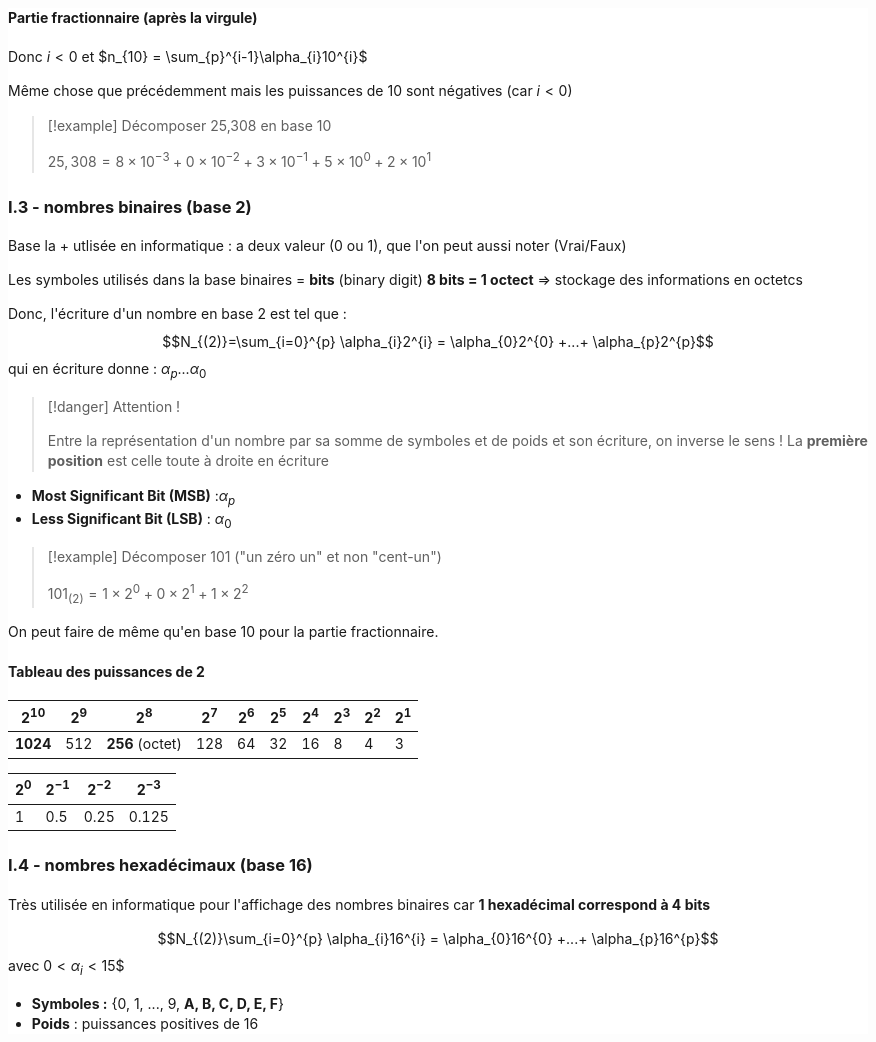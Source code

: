 #### Partie fractionnaire (après la virgule)
Donc $i<0$ et $n_{10} = \sum_{p}^{i-1}\alpha_{i}10^{i}$ 

Même chose que précédemment mais les puissances de 10 sont négatives (car $i<0$)

> [!example] Décomposer 25,308 en base 10
>
> $25,308 = 8\times 10^{-3} + 0\times 10^{-2} + 3\times 10^{-1} + 5\times 10^{0} + 2\times 10^{1}$

### I.3 - nombres binaires (base 2)
Base la + utlisée en informatique : a deux valeur (0 ou 1), que l'on peut aussi noter (Vrai/Faux)

Les symboles utilisés dans la base binaires = **bits** (binary digit)
**8 bits = 1 octect** => stockage des informations en octetcs

Donc, l'écriture d'un nombre en base 2 est tel que :
$$N_{(2)}=\sum_{i=0}^{p} \alpha_{i}2^{i} = \alpha_{0}2^{0} +...+ \alpha_{p}2^{p}$$ qui en écriture donne : $\alpha_{p}...\alpha_{0}$ 

> [!danger] Attention !
> 
> Entre la représentation d'un nombre par sa somme de symboles et de poids et son écriture, on inverse le sens !
> La **première position** est celle toute à droite en écriture

- **Most Significant Bit (MSB)** :$\alpha_{p}$
- **Less Significant Bit (LSB)** : $\alpha_{0}$

> [!example] Décomposer 101 ("un zéro un" et non "cent-un")
> 
> $101_{(2)} = 1\times 2^{0} + 0\times 2^{1} + 1\times 2^{2}$

On peut faire de même qu'en base 10 pour la partie fractionnaire.

#### Tableau des puissances de 2

| $2^{10}$ | $2^{9}$ | $2^{8}$         | $2^{7}$ | $2^{6}$ | $2^{5}$ | $2^{4}$ | $2^{3}$ | $2^{2}$ | $2^{1}$ |
| -------- | ------- | --------------- | ------- | ------- | ------- | ------- | ------- | ------- | ------- |
| **1024** | 512     | **256** (octet) | 128     | 64      | 32      | 16      | 8       | 4       |   3      |

| $2^{0}$ | $2^{-1}$ | $2^{-2}$ | $2^{-3}$ |
| ------- | -------- | -------- | -------- |
| 1       | 0.5      | 0.25     | 0.125    |

### I.4 - nombres hexadécimaux (base 16)

Très utilisée en informatique pour l'affichage des nombres binaires car **1 hexadécimal correspond à 4 bits**

$$N_{(2)}\sum_{i=0}^{p} \alpha_{i}16^{i} = \alpha_{0}16^{0} +...+ \alpha_{p}16^{p}$$ avec $0 < \alpha_{i}<15$$

- **Symboles :** {0, 1, ..., 9, **A, B, C, D, E, F**}
- **Poids** : puissances positives de 16
